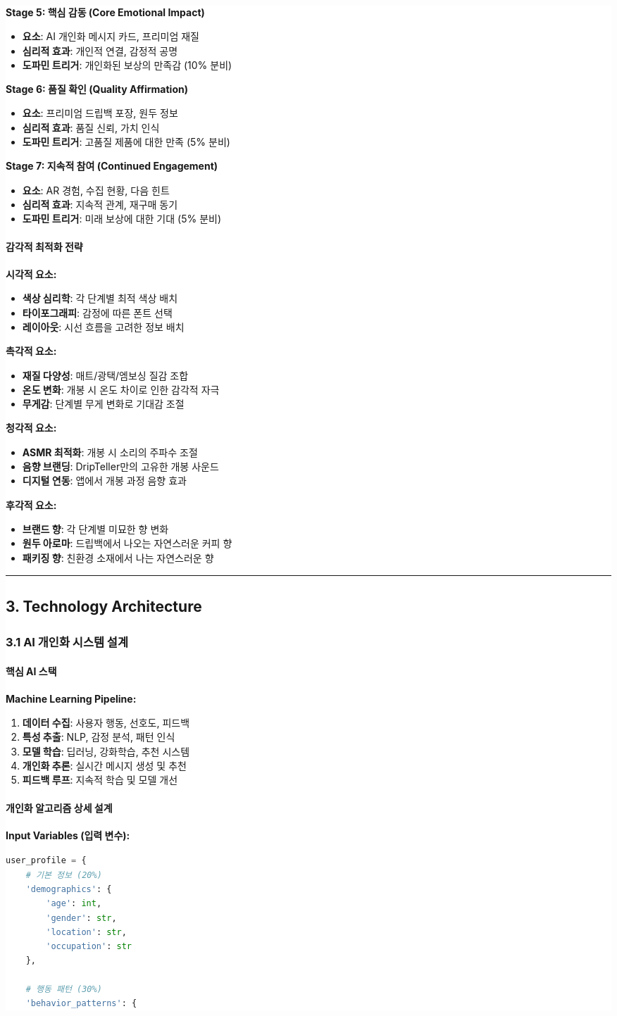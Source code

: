 **Stage 5: 핵심 감동 (Core Emotional Impact)**
- **요소**: AI 개인화 메시지 카드, 프리미엄 재질
- **심리적 효과**: 개인적 연결, 감정적 공명
- **도파민 트리거**: 개인화된 보상의 만족감 (10% 분비)

**Stage 6: 품질 확인 (Quality Affirmation)**
- **요소**: 프리미엄 드립백 포장, 원두 정보
- **심리적 효과**: 품질 신뢰, 가치 인식
- **도파민 트리거**: 고품질 제품에 대한 만족 (5% 분비)

**Stage 7: 지속적 참여 (Continued Engagement)**
- **요소**: AR 경험, 수집 현황, 다음 힌트
- **심리적 효과**: 지속적 관계, 재구매 동기
- **도파민 트리거**: 미래 보상에 대한 기대 (5% 분비)

#### 감각적 최적화 전략

**시각적 요소:**
- **색상 심리학**: 각 단계별 최적 색상 배치
- **타이포그래피**: 감정에 따른 폰트 선택
- **레이아웃**: 시선 흐름을 고려한 정보 배치

**촉각적 요소:**
- **재질 다양성**: 매트/광택/엠보싱 질감 조합
- **온도 변화**: 개봉 시 온도 차이로 인한 감각적 자극
- **무게감**: 단계별 무게 변화로 기대감 조절

**청각적 요소:**
- **ASMR 최적화**: 개봉 시 소리의 주파수 조절
- **음향 브랜딩**: DripTeller만의 고유한 개봉 사운드
- **디지털 연동**: 앱에서 개봉 과정 음향 효과

**후각적 요소:**
- **브랜드 향**: 각 단계별 미묘한 향 변화
- **원두 아로마**: 드립백에서 나오는 자연스러운 커피 향
- **패키징 향**: 친환경 소재에서 나는 자연스러운 향

---

## 3. Technology Architecture

### 3.1 AI 개인화 시스템 설계

#### 핵심 AI 스택
**Machine Learning Pipeline:**
1. **데이터 수집**: 사용자 행동, 선호도, 피드백
2. **특성 추출**: NLP, 감정 분석, 패턴 인식
3. **모델 학습**: 딥러닝, 강화학습, 추천 시스템
4. **개인화 추론**: 실시간 메시지 생성 및 추천
5. **피드백 루프**: 지속적 학습 및 모델 개선

#### 개인화 알고리즘 상세 설계

**Input Variables (입력 변수):**
```python
user_profile = {
    # 기본 정보 (20%)
    'demographics': {
        'age': int,
        'gender': str,
        'location': str,
        'occupation': str
    },
    
    # 행동 패턴 (30%)
    'behavior_patterns': {
```